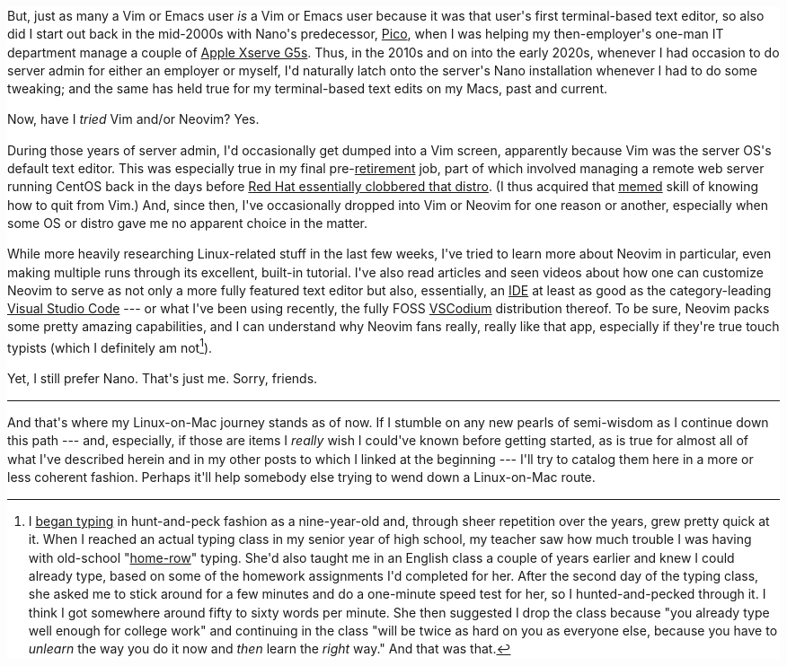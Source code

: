 But, just as many a Vim or Emacs user *is* a Vim or Emacs user because it was that user's first terminal-based text editor, so also did I start out back in the mid-2000s with Nano's predecessor, [Pico](https://en.wikipedia.org/wiki/Pico_(text_editor)), when I was helping my then-employer's one-man IT department manage a couple of [Apple Xserve G5s](https://www.computerworld.com/article/2564346/a-look-at-apple-s-new-g5-xserve-and-xserve-raid.html). Thus, in the 2010s and on into the early 2020s, whenever I had occasion to do server admin for either an employer or myself, I'd naturally latch onto the server's Nano installation whenever I had to do some tweaking; and the same has held true for my terminal-based text edits on my Macs, past and current.

Now, have I *tried* Vim and/or Neovim? Yes.

During those years of server admin, I'd occasionally get dumped into a Vim screen, apparently because Vim was the server OS's default text editor. This was especially true in my final pre-[retirement](/posts/2021/09/transition/) job, part of which involved managing a remote web server running CentOS back in the days before [Red Hat essentially clobbered that distro](https://arstechnica.com/gadgets/2020/12/centos-shifts-from-red-hat-unbranded-to-red-hat-beta/). (I thus acquired that [memed](https://programmerhumor.io/memes/vim/) skill of knowing how to quit from Vim.) And, since then, I've occasionally dropped into Vim or Neovim for one reason or another, especially when some OS or distro gave me no apparent choice in the matter.

While more heavily researching Linux-related stuff in the last few weeks, I've tried to learn more about Neovim in particular, even making multiple runs through its excellent, built-in tutorial. I've also read articles and seen videos about how one can customize Neovim to serve as not only a more fully featured text editor but also, essentially, an [IDE](https://www.techtarget.com/searchsoftwarequality/definition/integrated-development-environment) at least as good as the category-leading [Visual Studio Code](https://code.visualstudio.com) --- or what I've been using recently, the fully FOSS [VSCodium](https://vscodium.com/) distribution thereof. To be sure, Neovim packs some pretty amazing capabilities, and I can understand why Neovim fans really, really like that app, especially if they're true touch typists (which I definitely am not[^touchTyping]).

[^touchTyping]: I [began typing](/posts/2019/03/plain-truth/#the-royal-treatment) in hunt-and-peck fashion as a nine-year-old and, through sheer repetition over the years, grew pretty quick at it. When I reached an actual typing class in my senior year of high school, my teacher saw how much trouble I was having with old-school "[home-row](https://www.typinglounge.com/home-row-typing)" typing. She'd also taught me in an English class a couple of years earlier and knew I could already type, based on some of the homework assignments I'd completed for her. After the second day of the typing class, she asked me to stick around for a few minutes and do a one-minute speed test for her, so I hunted-and-pecked through it. I think I got somewhere around fifty to sixty words per minute. She then suggested I drop the class because "you already type well enough for college work" and continuing in the class "will be twice as hard on you as everyone else, because you have to *unlearn* the way you do it now and *then* learn the *right* way." And that was that.

Yet, I still prefer Nano. That's just me. Sorry, friends.

----

And that's where my Linux-on-Mac journey stands as of now. If I stumble on any new pearls of semi-wisdom as I continue down this path --- and, especially, if those are items I *really* wish I could've known before getting started, as is true for almost all of what I've described herein and in my other posts to which I linked at the beginning --- I'll try to catalog them here in a more or less coherent fashion. Perhaps it'll help somebody else trying to wend down a Linux-on-Mac route.


[^Logi]: The exception to this would be if the keyboard and/or mouse connect(s) via something like Logitech's [Unifying](https://www.logitech.com/en-us/resource-center/what-is-unifying.html) technology, in which there's some sort of USB dongle handling things.
[^BTaudio]: Bluetooth speakers and headphones work, too, but can be a bit more troublesome and obviously can't give you audio during the boot process, when it can be helpful to hear error beeps and that sort of thing.